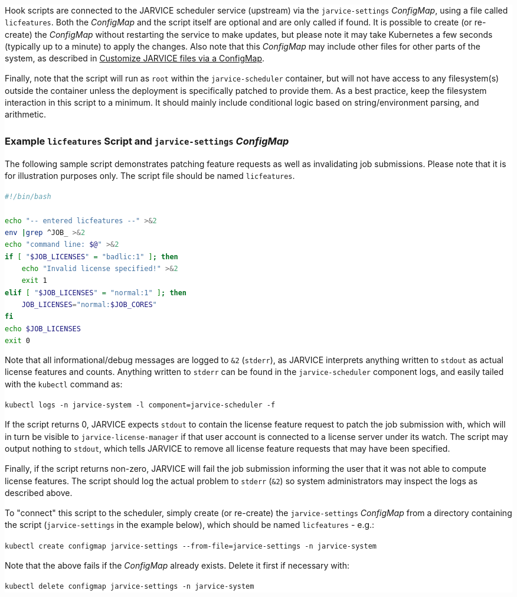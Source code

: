 Hook scripts are connected to the JARVICE scheduler service (upstream) via the `jarvice-settings` *ConfigMap*, using a file called `licfeatures`.  Both the *ConfigMap* and the script itself are optional and are only called if found.  It is possible to create (or re-create) the *ConfigMap* without restarting the service to make updates, but please note it may take Kubernetes a few seconds (typically up to a minute) to apply the changes.  Also note that this *ConfigMap* may include other files for other parts of the system, as described in [Customize JARVICE files via a ConfigMap](README.md#customize-jarvice-files-via-a-configmap).

Finally, note that the script will run as `root` within the `jarvice-scheduler` container, but will not have access to any filesystem(s) outside the container unless the deployment is specifically patched to provide them.  As a best practice, keep the filesystem interaction in this script to a minimum.  It should mainly include conditional logic based on string/environment parsing, and arithmetic.

### Example `licfeatures` Script and `jarvice-settings` *ConfigMap*

The following sample script demonstrates patching feature requests as well as invalidating job submissions.  Please note that it is for illustration purposes only.  The script file should be named `licfeatures`.

```bash
#!/bin/bash

echo "-- entered licfeatures --" >&2
env |grep ^JOB_ >&2
echo "command line: $@" >&2
if [ "$JOB_LICENSES" = "badlic:1" ]; then
    echo "Invalid license specified!" >&2
    exit 1
elif [ "$JOB_LICENSES" = "normal:1" ]; then
    JOB_LICENSES="normal:$JOB_CORES"
fi
echo $JOB_LICENSES
exit 0
```

Note that all informational/debug messages are logged to `&2` (`stderr`), as JARVICE interprets anything written to `stdout` as actual license features and counts.  Anything written to `stderr` can be found in the `jarvice-scheduler` component logs, and easily tailed with the `kubectl` command as:
```
kubectl logs -n jarvice-system -l component=jarvice-scheduler -f
```

If the script returns 0, JARVICE expects `stdout` to contain the license feature request to patch the job submission with, which will in turn be visible to `jarvice-license-manager` if that user account is connected to a license server under its watch.  The script may output nothing to `stdout`, which tells JARVICE to remove all license feature requests that may have been specified.

Finally, if the script returns non-zero, JARVICE will fail the job submission informing the user that it was not able to compute license features.  The script should log the actual problem to `stderr` (`&2`) so system administrators may inspect the logs as described above.

To "connect" this script to the scheduler, simply create (or re-create) the `jarvice-settings` *ConfigMap* from a directory containing the script (`jarvice-settings` in the example below), which should be named `licfeatures` - e.g.:
```
kubectl create configmap jarvice-settings --from-file=jarvice-settings -n jarvice-system
```
Note that the above fails if the *ConfigMap* already exists.  Delete it first if necessary with:
```
kubectl delete configmap jarvice-settings -n jarvice-system
```

